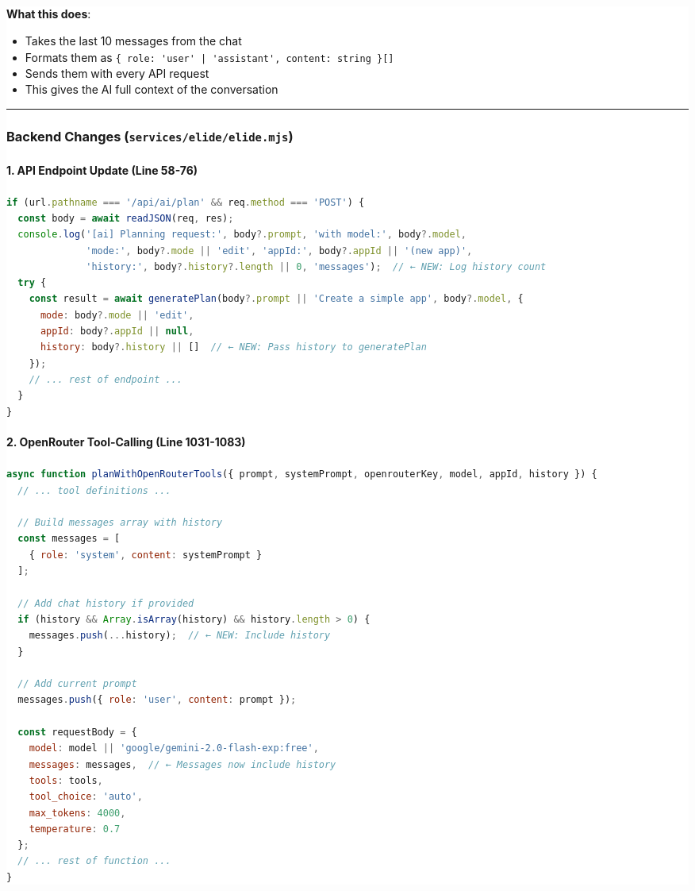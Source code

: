 **What this does**:
- Takes the last 10 messages from the chat
- Formats them as `{ role: 'user' | 'assistant', content: string }[]`
- Sends them with every API request
- This gives the AI full context of the conversation

---

### Backend Changes (`services/elide/elide.mjs`)

#### 1. API Endpoint Update (Line 58-76)

```javascript
if (url.pathname === '/api/ai/plan' && req.method === 'POST') {
  const body = await readJSON(req, res);
  console.log('[ai] Planning request:', body?.prompt, 'with model:', body?.model, 
              'mode:', body?.mode || 'edit', 'appId:', body?.appId || '(new app)', 
              'history:', body?.history?.length || 0, 'messages');  // ← NEW: Log history count
  try {
    const result = await generatePlan(body?.prompt || 'Create a simple app', body?.model, { 
      mode: body?.mode || 'edit', 
      appId: body?.appId || null,
      history: body?.history || []  // ← NEW: Pass history to generatePlan
    });
    // ... rest of endpoint ...
  }
}
```

#### 2. OpenRouter Tool-Calling (Line 1031-1083)

```javascript
async function planWithOpenRouterTools({ prompt, systemPrompt, openrouterKey, model, appId, history }) {
  // ... tool definitions ...
  
  // Build messages array with history
  const messages = [
    { role: 'system', content: systemPrompt }
  ];
  
  // Add chat history if provided
  if (history && Array.isArray(history) && history.length > 0) {
    messages.push(...history);  // ← NEW: Include history
  }
  
  // Add current prompt
  messages.push({ role: 'user', content: prompt });

  const requestBody = {
    model: model || 'google/gemini-2.0-flash-exp:free',
    messages: messages,  // ← Messages now include history
    tools: tools,
    tool_choice: 'auto',
    max_tokens: 4000,
    temperature: 0.7
  };
  // ... rest of function ...
}
```
